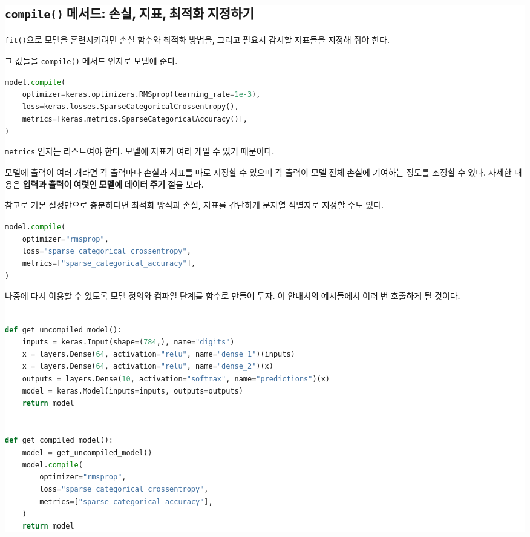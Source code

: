 ## `compile()` 메서드: 손실, 지표, 최적화 지정하기

`fit()`으로 모델을 훈련시키려면 손실 함수와 최적화 방법을,
그리고 필요시 감시할 지표들을 지정해 줘야 한다.

그 값들을 `compile()` 메서드 인자로 모델에 준다.


```python
model.compile(
    optimizer=keras.optimizers.RMSprop(learning_rate=1e-3),
    loss=keras.losses.SparseCategoricalCrossentropy(),
    metrics=[keras.metrics.SparseCategoricalAccuracy()],
)
```

`metrics` 인자는 리스트여야 한다. 모델에 지표가 여러 개일 수 있기 때문이다.

모델에 출력이 여러 개라면 각 출력마다 손실과 지표를 따로 지정할 수 있으며
각 출력이 모델 전체 손실에 기여하는 정도를 조정할 수 있다.
자세한 내용은 **입력과 출력이 여럿인 모델에 데이터 주기** 절을 보라.

참고로 기본 설정만으로 충분하다면 최적화 방식과 손실, 지표를
간단하게 문자열 식별자로 지정할 수도 있다.


```python
model.compile(
    optimizer="rmsprop",
    loss="sparse_categorical_crossentropy",
    metrics=["sparse_categorical_accuracy"],
)
```

나중에 다시 이용할 수 있도록 모델 정의와 컴파일 단계를 함수로 만들어 두자.
이 안내서의 예시들에서 여러 번 호출하게 될 것이다.


```python

def get_uncompiled_model():
    inputs = keras.Input(shape=(784,), name="digits")
    x = layers.Dense(64, activation="relu", name="dense_1")(inputs)
    x = layers.Dense(64, activation="relu", name="dense_2")(x)
    outputs = layers.Dense(10, activation="softmax", name="predictions")(x)
    model = keras.Model(inputs=inputs, outputs=outputs)
    return model


def get_compiled_model():
    model = get_uncompiled_model()
    model.compile(
        optimizer="rmsprop",
        loss="sparse_categorical_crossentropy",
        metrics=["sparse_categorical_accuracy"],
    )
    return model

```
